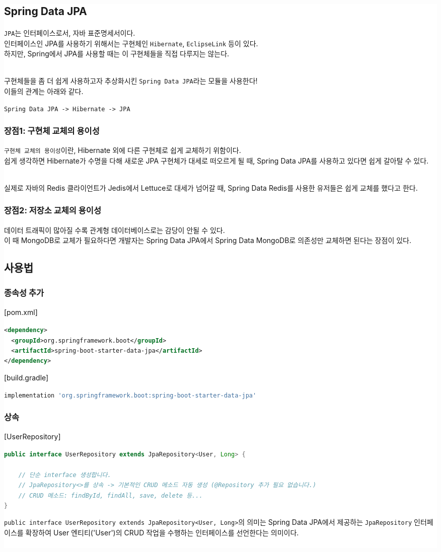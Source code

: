 ## Spring Data JPA
`JPA`는 인터페이스로서, 자바 표준명세서이다.  
인터페이스인 JPA를 사용하기 위해서는 구현체인 `Hibernate`, `EclipseLink` 등이 있다.  
하지만, Spring에서 JPA를 사용할 때는 이 구현체들을 직접 다루지는 않는다.  
<br>

구현체들을 좀 더 쉽게 사용하고자 추상화시킨 `Spring Data JPA`라는 모듈을 사용한다!  
이들의 관계는 아래와 같다.  
```
Spring Data JPA -> Hibernate -> JPA
```  

### 장점1: 구현체 교체의 용이성
`구현체 교체의 용이성`이란, Hibernate 외에 다른 구현체로 쉽게 교체하기 위함이다.  
쉽게 생각하면 Hibernate가 수명을 다해 새로운 JPA 구현체가 대세로 떠오르게 될 때, Spring Data JPA를 사용하고 있다면 쉽게 갈아탈 수 있다.  
<br>

실제로 자바의 Redis 클라이언트가 Jedis에서 Lettuce로 대세가 넘어갈 때, Spring Data Redis를 사용한 유저들은 쉽게 교체를 했다고 한다.  

### 장점2: 저장소 교체의 용이성
데이터 트래픽이 많아질 수록 관계형 데이터베이스로는 감당이 안될 수 있다.  
이 때 MongoDB로 교체가 필요하다면 개발자는 Spring Data JPA에서 Spring Data MongoDB로 의존성만 교체하면 된다는 장점이 있다.  

## 사용법
### 종속성 추가
[pom.xml]  
```xml
<dependency>
  <groupId>org.springframework.boot</groupId>
  <artifactId>spring-boot-starter-data-jpa</artifactId>
</dependency>
```  
[build.gradle]  
```groovy
implementation 'org.springframework.boot:spring-boot-starter-data-jpa'
```  

### 상속
[UserRepository]  
```java
public interface UserRepository extends JpaRepository<User, Long> {

    // 단순 interface 생성합니다.
    // JpaRepository<>를 상속 -> 기본적인 CRUD 메소드 자동 생성 (@Repository 추가 필요 없습니다.)
    // CRUD 메소드: findById, findAll, save, delete 등...
}
```  
`public interface UserRepository extends JpaRepository<User, Long>`의 의미는 Spring Data JPA에서 제공하는 
`JpaRepository` 인터페이스를 확장하여 User 엔티티('User')의 CRUD 작업을 수행하는 인터페이스를 선언한다는 의미이다.  
<br>
